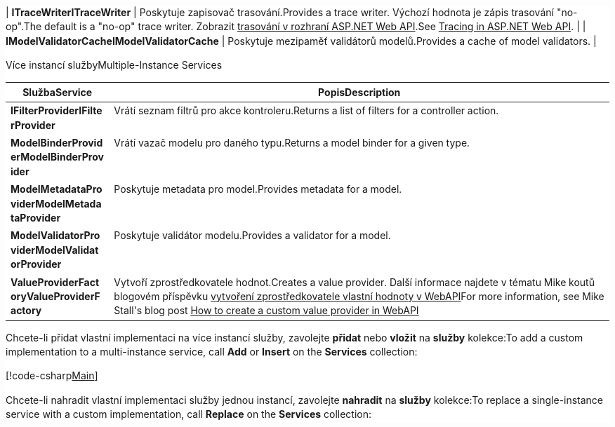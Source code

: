 | <span data-ttu-id="9cde5-199">**ITraceWriter**</span><span class="sxs-lookup"><span data-stu-id="9cde5-199">**ITraceWriter**</span></span> | <span data-ttu-id="9cde5-200">Poskytuje zapisovač trasování.</span><span class="sxs-lookup"><span data-stu-id="9cde5-200">Provides a trace writer.</span></span> <span data-ttu-id="9cde5-201">Výchozí hodnota je zápis trasování "no-op".</span><span class="sxs-lookup"><span data-stu-id="9cde5-201">The default is a "no-op" trace writer.</span></span> <span data-ttu-id="9cde5-202">Zobrazit [trasování v rozhraní ASP.NET Web API](../testing-and-debugging/tracing-in-aspnet-web-api.md).</span><span class="sxs-lookup"><span data-stu-id="9cde5-202">See [Tracing in ASP.NET Web API](../testing-and-debugging/tracing-in-aspnet-web-api.md).</span></span> |
| <span data-ttu-id="9cde5-203">**IModelValidatorCache**</span><span class="sxs-lookup"><span data-stu-id="9cde5-203">**IModelValidatorCache**</span></span> | <span data-ttu-id="9cde5-204">Poskytuje mezipaměť validátorů modelů.</span><span class="sxs-lookup"><span data-stu-id="9cde5-204">Provides a cache of model validators.</span></span> |

<span data-ttu-id="9cde5-205">Více instancí služby</span><span class="sxs-lookup"><span data-stu-id="9cde5-205">Multiple-Instance Services</span></span>


|                 <span data-ttu-id="9cde5-206">Služba</span><span class="sxs-lookup"><span data-stu-id="9cde5-206">Service</span></span>                 |                                                                                                              <span data-ttu-id="9cde5-207">Popis</span><span class="sxs-lookup"><span data-stu-id="9cde5-207">Description</span></span>                                                                                                               |
|-----------------------------------------|----------------------------------------------------------------------------------------------------------------------------------------------------------------------------------------------------------------------------------------|
|    <span data-ttu-id="9cde5-208"><strong>IFilterProvider</strong></span><span class="sxs-lookup"><span data-stu-id="9cde5-208"><strong>IFilterProvider</strong></span></span>     |                                                                                           <span data-ttu-id="9cde5-209">Vrátí seznam filtrů pro akce kontroleru.</span><span class="sxs-lookup"><span data-stu-id="9cde5-209">Returns a list of filters for a controller action.</span></span>                                                                                           |
|  <span data-ttu-id="9cde5-210"><strong>ModelBinderProvider</strong></span><span class="sxs-lookup"><span data-stu-id="9cde5-210"><strong>ModelBinderProvider</strong></span></span>   |                                                                                                <span data-ttu-id="9cde5-211">Vrátí vazač modelu pro daného typu.</span><span class="sxs-lookup"><span data-stu-id="9cde5-211">Returns a model binder for a given type.</span></span>                                                                                                |
| <span data-ttu-id="9cde5-212"><strong>ModelMetadataProvider</strong></span><span class="sxs-lookup"><span data-stu-id="9cde5-212"><strong>ModelMetadataProvider</strong></span></span>  |                                                                                                     <span data-ttu-id="9cde5-213">Poskytuje metadata pro model.</span><span class="sxs-lookup"><span data-stu-id="9cde5-213">Provides metadata for a model.</span></span>                                                                                                     |
| <span data-ttu-id="9cde5-214"><strong>ModelValidatorProvider</strong></span><span class="sxs-lookup"><span data-stu-id="9cde5-214"><strong>ModelValidatorProvider</strong></span></span> |                                                                                                   <span data-ttu-id="9cde5-215">Poskytuje validátor modelu.</span><span class="sxs-lookup"><span data-stu-id="9cde5-215">Provides a validator for a model.</span></span>                                                                                                    |
|  <span data-ttu-id="9cde5-216"><strong>ValueProviderFactory</strong></span><span class="sxs-lookup"><span data-stu-id="9cde5-216"><strong>ValueProviderFactory</strong></span></span>  | <span data-ttu-id="9cde5-217">Vytvoří zprostředkovatele hodnot.</span><span class="sxs-lookup"><span data-stu-id="9cde5-217">Creates a value provider.</span></span> <span data-ttu-id="9cde5-218">Další informace najdete v tématu Mike koutů blogovém příspěvku [vytvoření zprostředkovatele vlastní hodnoty v WebAPI](https://blogs.msdn.com/b/jmstall/archive/2012/04/23/how-to-create-a-custom-value-provider-in-webapi.aspx)</span><span class="sxs-lookup"><span data-stu-id="9cde5-218">For more information, see Mike Stall's blog post [How to create a custom value provider in WebAPI](https://blogs.msdn.com/b/jmstall/archive/2012/04/23/how-to-create-a-custom-value-provider-in-webapi.aspx)</span></span> |

<span data-ttu-id="9cde5-219">Chcete-li přidat vlastní implementaci na více instancí služby, zavolejte **přidat** nebo **vložit** na **služby** kolekce:</span><span class="sxs-lookup"><span data-stu-id="9cde5-219">To add a custom implementation to a multi-instance service, call **Add** or **Insert** on the **Services** collection:</span></span>

[!code-csharp[Main](configuring-aspnet-web-api/samples/sample5.cs)]

<span data-ttu-id="9cde5-220">Chcete-li nahradit vlastní implementaci služby jednou instancí, zavolejte **nahradit** na **služby** kolekce:</span><span class="sxs-lookup"><span data-stu-id="9cde5-220">To replace a single-instance service with a custom implementation, call **Replace** on the **Services** collection:</span></span>
